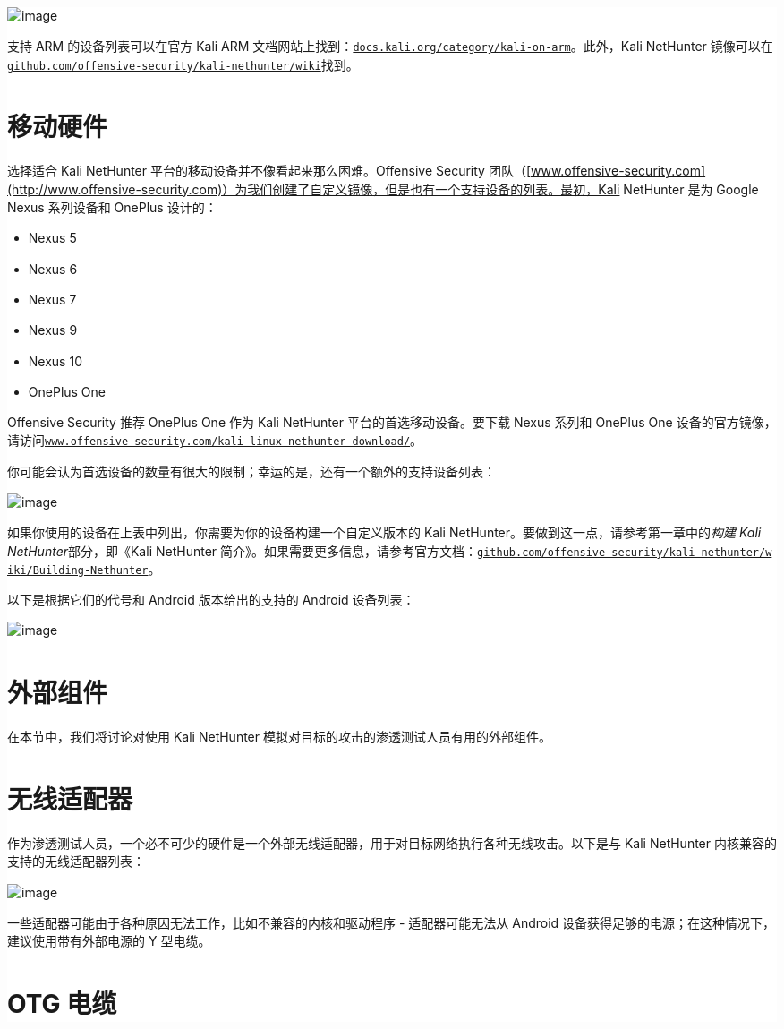 ![image](https://github.com/OpenDocCN/freelearn-kali-zh/raw/master/docs/hsn-pentest-kali-nthtr/img/b0f82b9f-1ab3-4f07-a45c-0e70dc29404a.png)

支持 ARM 的设备列表可以在官方 Kali ARM 文档网站上找到：[`docs.kali.org/category/kali-on-arm`](https://docs.kali.org/category/kali-on-arm)。此外，Kali NetHunter 镜像可以在[`github.com/offensive-security/kali-nethunter/wiki`](https://github.com/offensive-security/kali-nethunter/wiki)找到。

# 移动硬件

选择适合 Kali NetHunter 平台的移动设备并不像看起来那么困难。Offensive Security 团队（[www.offensive-security.com](http://www.offensive-security.com)）为我们创建了自定义镜像，但是也有一个支持设备的列表。最初，Kali NetHunter 是为 Google Nexus 系列设备和 OnePlus 设计的：

+   Nexus 5

+   Nexus 6

+   Nexus 7

+   Nexus 9

+   Nexus 10

+   OnePlus One

Offensive Security 推荐 OnePlus One 作为 Kali NetHunter 平台的首选移动设备。要下载 Nexus 系列和 OnePlus One 设备的官方镜像，请访问[`www.offensive-security.com/kali-linux-nethunter-download/`](https://www.offensive-security.com/kali-linux-nethunter-download/)。

你可能会认为首选设备的数量有很大的限制；幸运的是，还有一个额外的支持设备列表：

![image](https://github.com/OpenDocCN/freelearn-kali-zh/raw/master/docs/hsn-pentest-kali-nthtr/img/8a411ebf-6b64-46ab-8f3e-6e6e829fa84f.png)

如果你使用的设备在上表中列出，你需要为你的设备构建一个自定义版本的 Kali NetHunter。要做到这一点，请参考第一章中的*构建 Kali NetHunter*部分，即《Kali NetHunter 简介》。如果需要更多信息，请参考官方文档：[`github.com/offensive-security/kali-nethunter/wiki/Building-Nethunter`](https://github.com/offensive-security/kali-nethunter/wiki/Building-Nethunter)。

以下是根据它们的代号和 Android 版本给出的支持的 Android 设备列表：

![image](https://github.com/OpenDocCN/freelearn-kali-zh/raw/master/docs/hsn-pentest-kali-nthtr/img/2da2bef5-9803-460a-9e88-b67380566a58.png)

# 外部组件

在本节中，我们将讨论对使用 Kali NetHunter 模拟对目标的攻击的渗透测试人员有用的外部组件。

# 无线适配器

作为渗透测试人员，一个必不可少的硬件是一个外部无线适配器，用于对目标网络执行各种无线攻击。以下是与 Kali NetHunter 内核兼容的支持的无线适配器列表：

![image](https://github.com/OpenDocCN/freelearn-kali-zh/raw/master/docs/hsn-pentest-kali-nthtr/img/b80c23de-3ec5-40ac-a70c-3d229d0e29eb.png)

一些适配器可能由于各种原因无法工作，比如不兼容的内核和驱动程序 - 适配器可能无法从 Android 设备获得足够的电源；在这种情况下，建议使用带有外部电源的 Y 型电缆。

# OTG 电缆
